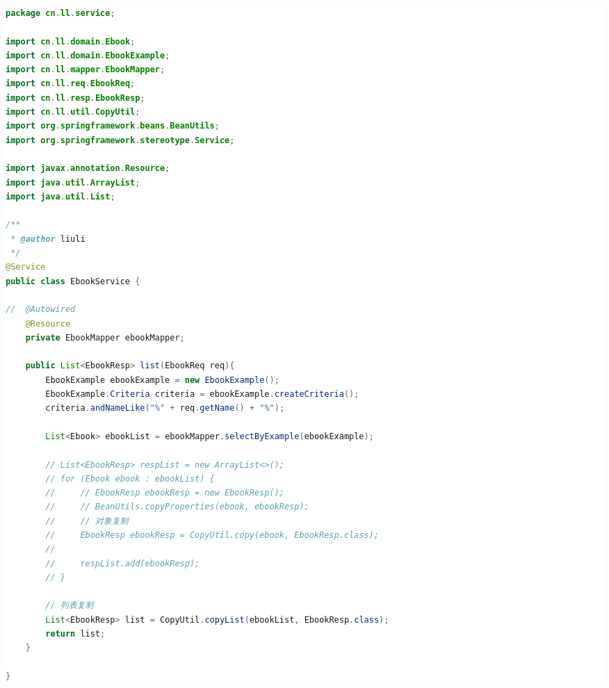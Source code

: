 ```java
package cn.ll.service;

import cn.ll.domain.Ebook;
import cn.ll.domain.EbookExample;
import cn.ll.mapper.EbookMapper;
import cn.ll.req.EbookReq;
import cn.ll.resp.EbookResp;
import cn.ll.util.CopyUtil;
import org.springframework.beans.BeanUtils;
import org.springframework.stereotype.Service;

import javax.annotation.Resource;
import java.util.ArrayList;
import java.util.List;

/**
 * @author liuli
 */
@Service
public class EbookService {

//  @Autowired
    @Resource
    private EbookMapper ebookMapper;

    public List<EbookResp> list(EbookReq req){
        EbookExample ebookExample = new EbookExample();
        EbookExample.Criteria criteria = ebookExample.createCriteria();
        criteria.andNameLike("%" + req.getName() + "%");

        List<Ebook> ebookList = ebookMapper.selectByExample(ebookExample);

        // List<EbookResp> respList = new ArrayList<>();
        // for (Ebook ebook : ebookList) {
        //     // EbookResp ebookResp = new EbookResp();
        //     // BeanUtils.copyProperties(ebook, ebookResp);
        //     // 对象复制
        //     EbookResp ebookResp = CopyUtil.copy(ebook, EbookResp.class);
        //
        //     respList.add(ebookResp);
        // }

        // 列表复制
        List<EbookResp> list = CopyUtil.copyList(ebookList, EbookResp.class);
        return list;
    }

}

```

